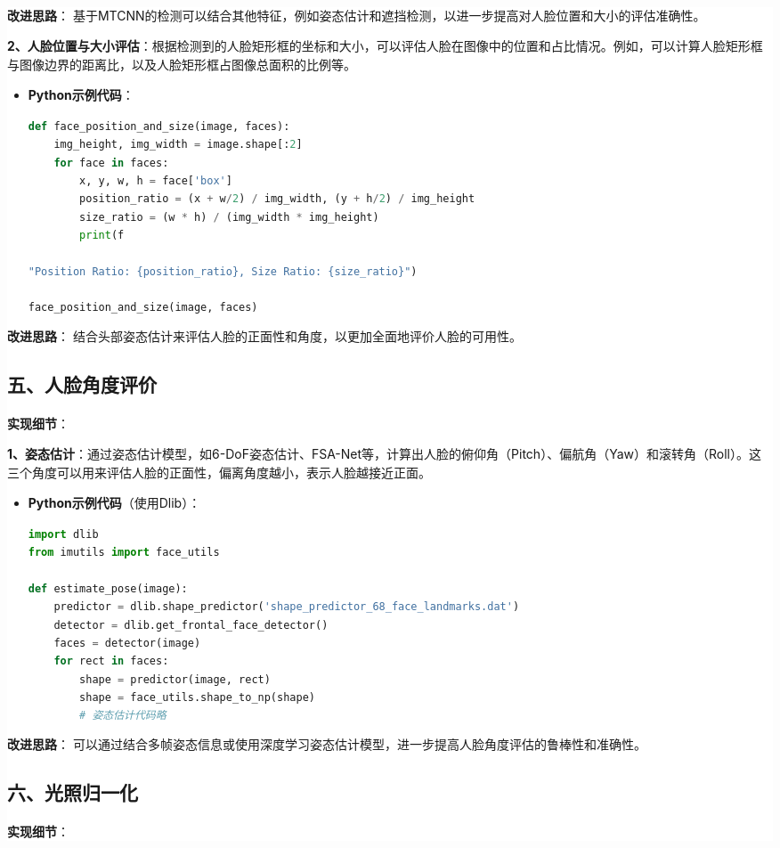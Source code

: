 **改进思路**：
基于MTCNN的检测可以结合其他特征，例如姿态估计和遮挡检测，以进一步提高对人脸位置和大小的评估准确性。

**2、人脸位置与大小评估**：根据检测到的人脸矩形框的坐标和大小，可以评估人脸在图像中的位置和占比情况。例如，可以计算人脸矩形框与图像边界的距离比，以及人脸矩形框占图像总面积的比例等。

- **Python示例代码**：

    ```python
    def face_position_and_size(image, faces):
        img_height, img_width = image.shape[:2]
        for face in faces:
            x, y, w, h = face['box']
            position_ratio = (x + w/2) / img_width, (y + h/2) / img_height
            size_ratio = (w * h) / (img_width * img_height)
            print(f

    "Position Ratio: {position_ratio}, Size Ratio: {size_ratio}")

    face_position_and_size(image, faces)
    ```

**改进思路**：
结合头部姿态估计来评估人脸的正面性和角度，以更加全面地评价人脸的可用性。

## 五、人脸角度评价

**实现细节**：

**1、姿态估计**：通过姿态估计模型，如6-DoF姿态估计、FSA-Net等，计算出人脸的俯仰角（Pitch）、偏航角（Yaw）和滚转角（Roll）。这三个角度可以用来评估人脸的正面性，偏离角度越小，表示人脸越接近正面。

- **Python示例代码**（使用Dlib）：

    ```python
    import dlib
    from imutils import face_utils

    def estimate_pose(image):
        predictor = dlib.shape_predictor('shape_predictor_68_face_landmarks.dat')
        detector = dlib.get_frontal_face_detector()
        faces = detector(image)
        for rect in faces:
            shape = predictor(image, rect)
            shape = face_utils.shape_to_np(shape)
            # 姿态估计代码略
    ```

**改进思路**：
可以通过结合多帧姿态信息或使用深度学习姿态估计模型，进一步提高人脸角度评估的鲁棒性和准确性。

## 六、光照归一化

**实现细节**：
